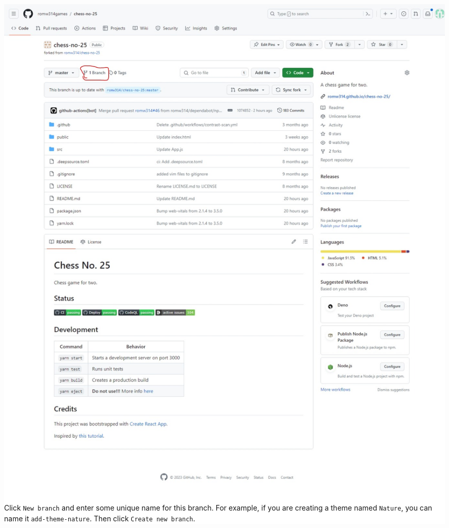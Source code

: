 ![Screenshot](img/open-branches.jpeg)

Click `New branch` and enter some unique name for this branch. For example, if you are creating a theme named `Nature`, you can name it `add-theme-nature`. Then click `Create new branch`.
